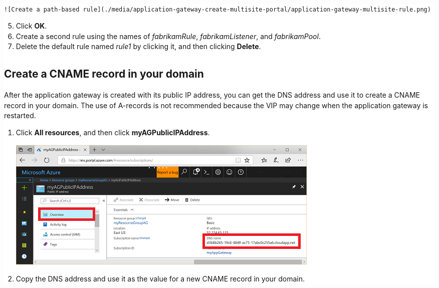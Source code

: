     ![Create a path-based rule](./media/application-gateway-create-multisite-portal/application-gateway-multisite-rule.png)

5. Click **OK**.
6. Create a second rule using the names of *fabrikamRule*, *fabrikamListener*, and *fabrikamPool*.
7. Delete the default rule named *rule1* by clicking it, and then clicking **Delete**.

## Create a CNAME record in your domain

After the application gateway is created with its public IP address, you can get the DNS address and use it to create a CNAME record in your domain. The use of A-records is not recommended because the VIP may change when the application gateway is restarted.

1. Click **All resources**, and then click **myAGPublicIPAddress**.

    ![Record application gateway DNS address](./media/application-gateway-create-multisite-portal/application-gateway-multisite-dns.png)

2. Copy the DNS address and use it as the value for a new CNAME record in your domain.
